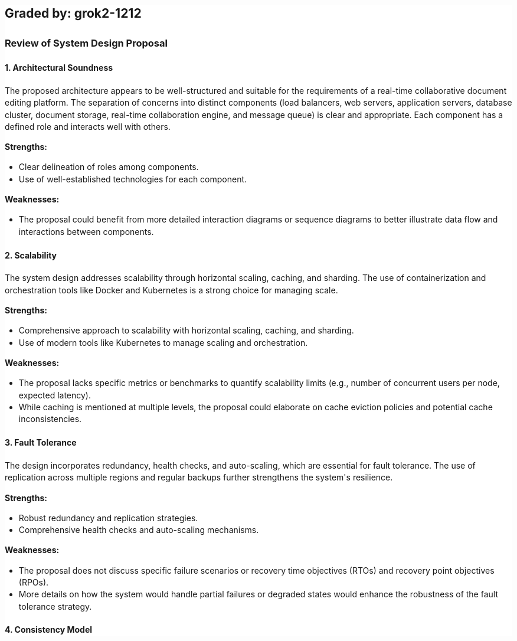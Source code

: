
## Graded by: grok2-1212

### Review of System Design Proposal

#### 1. Architectural Soundness

The proposed architecture appears to be well-structured and suitable for the requirements of a real-time collaborative document editing platform. The separation of concerns into distinct components (load balancers, web servers, application servers, database cluster, document storage, real-time collaboration engine, and message queue) is clear and appropriate. Each component has a defined role and interacts well with others.

**Strengths:**
- Clear delineation of roles among components.
- Use of well-established technologies for each component.

**Weaknesses:**
- The proposal could benefit from more detailed interaction diagrams or sequence diagrams to better illustrate data flow and interactions between components.

#### 2. Scalability

The system design addresses scalability through horizontal scaling, caching, and sharding. The use of containerization and orchestration tools like Docker and Kubernetes is a strong choice for managing scale.

**Strengths:**
- Comprehensive approach to scalability with horizontal scaling, caching, and sharding.
- Use of modern tools like Kubernetes to manage scaling and orchestration.

**Weaknesses:**
- The proposal lacks specific metrics or benchmarks to quantify scalability limits (e.g., number of concurrent users per node, expected latency).
- While caching is mentioned at multiple levels, the proposal could elaborate on cache eviction policies and potential cache inconsistencies.

#### 3. Fault Tolerance

The design incorporates redundancy, health checks, and auto-scaling, which are essential for fault tolerance. The use of replication across multiple regions and regular backups further strengthens the system's resilience.

**Strengths:**
- Robust redundancy and replication strategies.
- Comprehensive health checks and auto-scaling mechanisms.

**Weaknesses:**
- The proposal does not discuss specific failure scenarios or recovery time objectives (RTOs) and recovery point objectives (RPOs).
- More details on how the system would handle partial failures or degraded states would enhance the robustness of the fault tolerance strategy.

#### 4. Consistency Model
